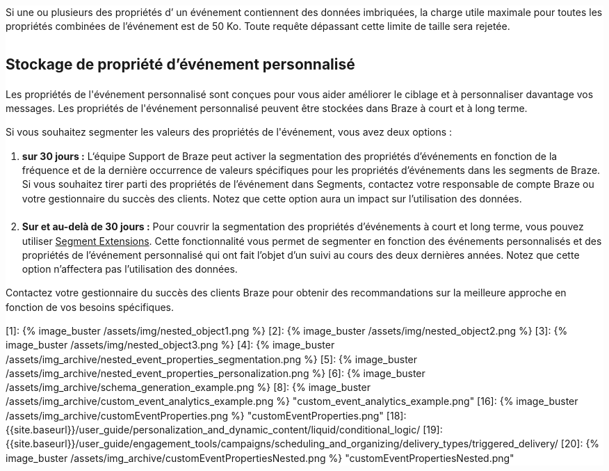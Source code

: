 Si une ou plusieurs des propriétés d’ un événement contiennent des données imbriquées, la charge utile maximale pour toutes les propriétés combinées de l’événement est de 50 Ko. Toute requête dépassant cette limite de taille sera rejetée.

## Stockage de propriété d’événement personnalisé

Les propriétés de l'événement personnalisé sont conçues pour vous aider améliorer le ciblage et à personnaliser davantage vos messages. Les propriétés de l'événement personnalisé peuvent être stockées dans Braze à court et à long terme.

Si vous souhaitez segmenter les valeurs des propriétés de l'événement, vous avez deux options :

1. **sur 30 jours :** L‘équipe Support de Braze peut activer la segmentation des propriétés d’événements en fonction de la fréquence et de la dernière occurrence de valeurs spécifiques pour les propriétés d’événements dans les segments de Braze. Si vous souhaitez tirer parti des propriétés de l’événement dans Segments, contactez votre responsable de compte Braze ou votre gestionnaire du succès des clients. Notez que cette option aura un impact sur l’utilisation des données.<br><br>
2. **Sur et au-delà de 30 jours :** Pour couvrir la segmentation des propriétés d’événements à court et long terme, vous pouvez utiliser [Segment Extensions]({{site.baseurl}}/user_guide/engagement_tools/segments/segment_extension/). Cette fonctionnalité vous permet de segmenter en fonction des événements personnalisés et des propriétés de l’événement personnalisé qui ont fait l’objet d’un suivi au cours des deux dernières années. Notez que cette option n’affectera pas l’utilisation des données.

Contactez votre gestionnaire du succès des clients Braze pour obtenir des recommandations sur la meilleure approche en fonction de vos besoins spécifiques.


[1]: {% image_buster /assets/img/nested_object1.png %}
[2]: {% image_buster /assets/img/nested_object2.png %}
[3]: {% image_buster /assets/img/nested_object3.png %}
[4]: {% image_buster /assets/img_archive/nested_event_properties_segmentation.png %}
[5]: {% image_buster /assets/img_archive/nested_event_properties_personalization.png %}
[6]: {% image_buster /assets/img_archive/schema_generation_example.png %}
[8]: {% image_buster /assets/img_archive/custom_event_analytics_example.png %} "custom_event_analytics_example.png"
[16]: {% image_buster /assets/img_archive/customEventProperties.png %} "customEventProperties.png"
[18]: {{site.baseurl}}/user_guide/personalization_and_dynamic_content/liquid/conditional_logic/
[19]: {{site.baseurl}}/user_guide/engagement_tools/campaigns/scheduling_and_organizing/delivery_types/triggered_delivery/
[20]: {% image_buster /assets/img_archive/customEventPropertiesNested.png %} "customEventPropertiesNested.png"
